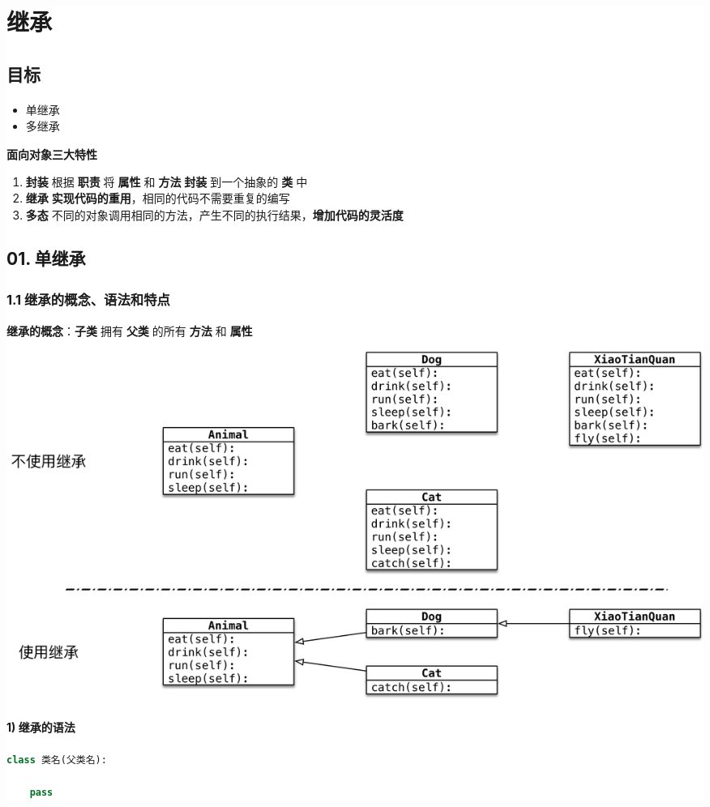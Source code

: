 # 继承

## 目标

* 单继承
* 多继承

**面向对象三大特性**

1. **封装** 根据 **职责** 将 **属性** 和 **方法** **封装** 到一个抽象的 **类** 中
2. **继承** **实现代码的重用**，相同的代码不需要重复的编写
3. **多态** 不同的对象调用相同的方法，产生不同的执行结果，**增加代码的灵活度**

## 01. 单继承

### 1.1 继承的概念、语法和特点

**继承的概念**：**子类** 拥有 **父类** 的所有 **方法** 和 **属性**

![011_继承对比图示](media/15006307099794/011_%E7%BB%A7%E6%89%BF%E5%AF%B9%E6%AF%94%E5%9B%BE%E7%A4%BA.png)

#### 1) 继承的语法

```python
class 类名(父类名):

    pass
```
